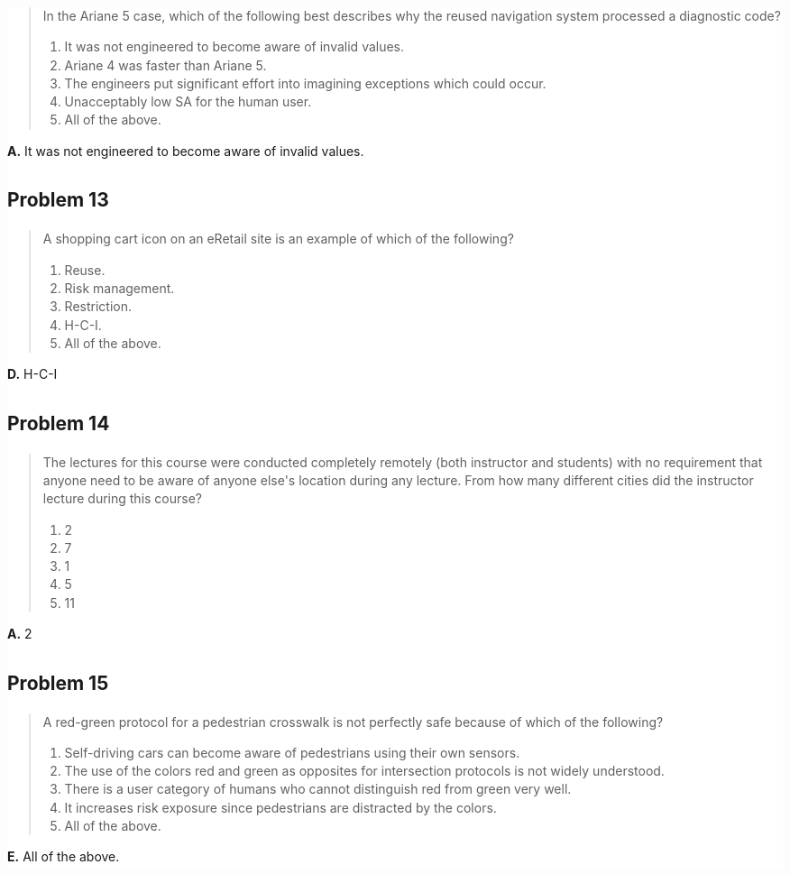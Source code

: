 > In the Ariane 5 case, which of the following best describes why the reused
  navigation system processed a diagnostic code?
>
> 1.  It was not engineered to become aware of invalid values.
> 1.  Ariane 4 was faster than Ariane 5.
> 1.  The engineers put significant effort into imagining exceptions which could occur.
> 1.  Unacceptably low SA for the human user.
> 1.  All of the above.

**A.** It was not engineered to become aware of invalid values.

## Problem 13

> A shopping cart icon on an eRetail site is an example of which of the
  following?
>
> 1.  Reuse.
> 1.  Risk management.
> 1.  Restriction.
> 1.  H-C-I.
> 1.  All of the above.

**D.** H-C-I

## Problem 14

> The lectures for this course were conducted completely remotely (both
  instructor and students) with no requirement that anyone need to be aware of
  anyone else's location during any lecture. From how many different cities did
  the instructor lecture during this course?
>
> 1.  2
> 1.  7
> 1.  1
> 1.  5
> 1.  11

**A.** 2

## Problem 15

> A red-green protocol for a pedestrian crosswalk is not perfectly safe because
  of which of the following?
>
> 1.  Self-driving cars can become aware of pedestrians using their own sensors.
> 1.  The use of the colors red and green as opposites for intersection protocols
    is not widely understood.
> 1.  There is a user category of humans who cannot distinguish red from green
    very well.
> 1.  It increases risk exposure since pedestrians are distracted by the colors.
> 1.  All of the above.

**E.** All of the above.
